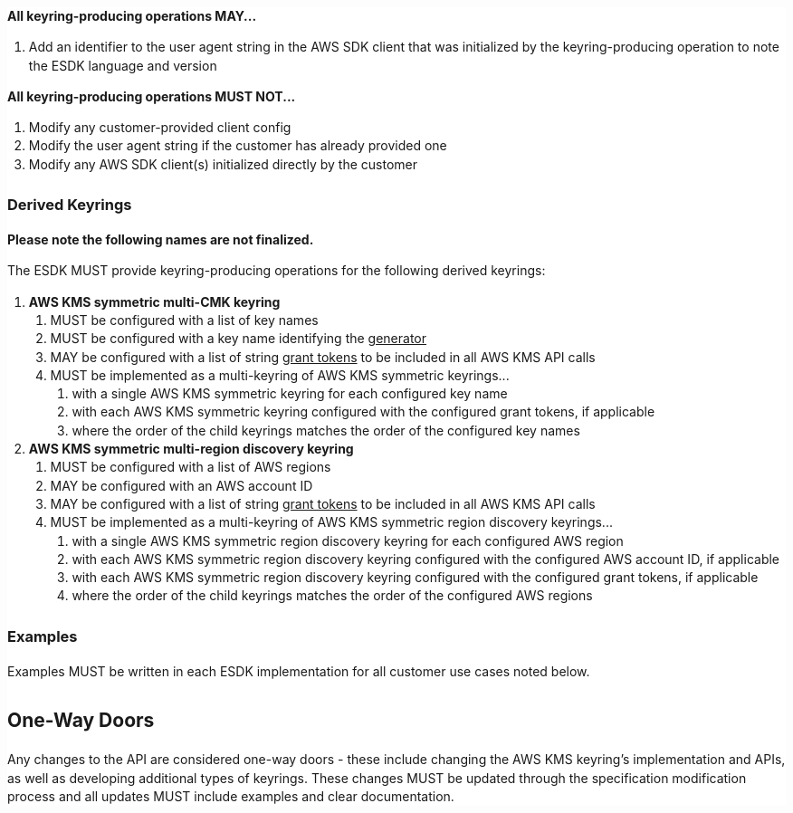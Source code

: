 **All keyring-producing operations MAY...**

1. Add an identifier to the user agent string in the AWS SDK client
   that was initialized by the keyring-producing operation to note the ESDK language and version

**All keyring-producing operations MUST NOT...**

1. Modify any customer-provided client config
2. Modify the user agent string if the customer has already provided one
3. Modify any AWS SDK client(s) initialized directly by the customer

### Derived Keyrings

**Please note the following names are not finalized.**

The ESDK MUST provide keyring-producing operations for the following derived keyrings:

1. **AWS KMS symmetric multi-CMK keyring**
   1. MUST be configured with a list of key names
   2. MUST be configured with a key name identifying the [generator](https://github.com/awslabs/aws-encryption-sdk-specification/blob/dbc17f93100667e28dc54e64d05a625db3e5bac2/framework/kms-keyring.md#generator)
   3. MAY be configured with a list of string [grant tokens](https://github.com/awslabs/aws-encryption-sdk-specification/blob/dbc17f93100667e28dc54e64d05a625db3e5bac2/framework/kms-keyring.md#grant-tokens)
      to be included in all AWS KMS API calls
   4. MUST be implemented as a multi-keyring of AWS KMS symmetric keyrings...
      1. with a single AWS KMS symmetric keyring for each configured key name
      2. with each AWS KMS symmetric keyring configured with the configured grant tokens, if applicable
      3. where the order of the child keyrings matches the order of the configured key names
2. **AWS KMS symmetric multi-region discovery keyring**
   1. MUST be configured with a list of AWS regions
   2. MAY be configured with an AWS account ID
   3. MAY be configured with a list of string [grant tokens](https://github.com/awslabs/aws-encryption-sdk-specification/blob/dbc17f93100667e28dc54e64d05a625db3e5bac2/framework/kms-keyring.md#grant-tokens)
      to be included in all AWS KMS API calls
   4. MUST be implemented as a multi-keyring of AWS KMS symmetric region discovery keyrings...
      1. with a single AWS KMS symmetric region discovery keyring for each configured AWS region
      2. with each AWS KMS symmetric region discovery keyring configured with the configured AWS account ID, if applicable
      3. with each AWS KMS symmetric region discovery keyring configured with the configured grant tokens, if applicable
      4. where the order of the child keyrings matches the order of the configured AWS regions

### Examples

Examples MUST be written in each ESDK implementation for all customer use cases noted below.

## One-Way Doors

Any changes to the API are considered one-way doors -
these include changing the AWS KMS keyring’s implementation and APIs,
as well as developing additional types of keyrings.
These changes MUST be updated through the specification modification process
and all updates MUST include examples and clear documentation.
